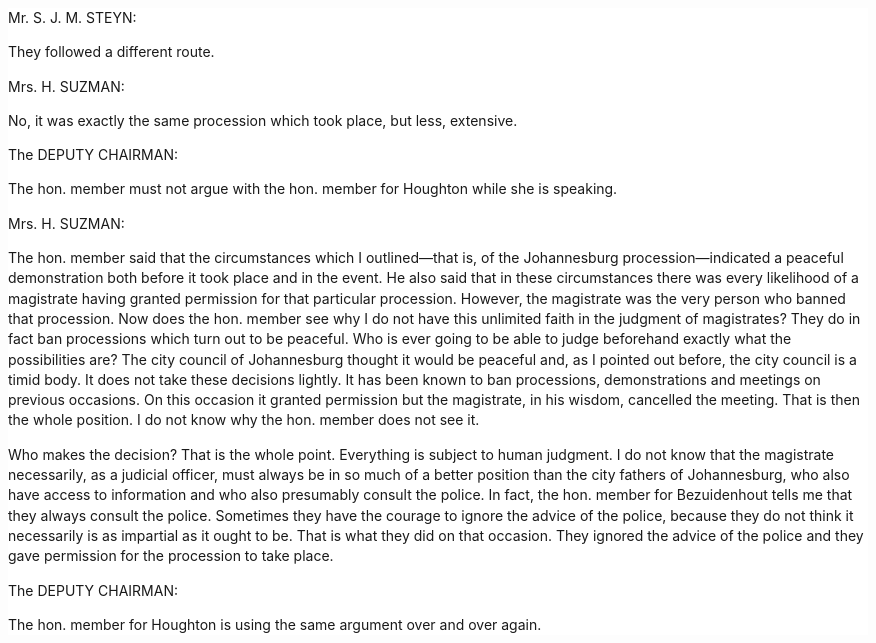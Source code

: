 </speech>

<speech by="#steyn">

<from>Mr. <person refersTo="hansard_za">S. J. M. STEYN</person>:</from>

<p>They followed a different route.</p>

</speech>

<speech by="#suzman">

<from>Mrs. <person refersTo="hansard_za">H. SUZMAN</person>:</from>

<p>No, it was exactly the same procession which took place, but less, extensive.</p>

</speech>

<speech by="#deputy_chairman">

<from><span class="col_4913-4914" refersTo="page_1014"/>The <person refersTo="hansard_za">DEPUTY CHAIRMAN</person>:</from>

<p>The hon. member must not argue with the hon. member for Houghton while she is speaking.</p>

</speech>

<speech by="#suzman">

<from>Mrs. <person refersTo="hansard_za">H. SUZMAN</person>:</from>

<p>The hon. member said that the circumstances which I outlined&#x2014;that is, of the Johannesburg procession&#x2014;indicated a peaceful demonstration both before it took place and in the event. He also said that in these circumstances there was every likelihood of a magistrate having granted permission for that particular procession. However, the magistrate was the very person who banned that procession. Now does the hon. member see why I do not have this unlimited faith in the judgment of magistrates&#x003F; They do in fact ban processions which turn out to be peaceful. Who is ever going to be able to judge beforehand exactly what the possibilities are&#x003F; The city council of Johannesburg thought it would be peaceful and, as I pointed out before, the city council is a timid body. It does not take these decisions lightly. It has been known to ban processions, demonstrations and meetings on previous occasions. On this occasion it granted permission but the magistrate, in his wisdom, cancelled the meeting. That is then the whole position. I do not know why the hon. member does not see it.</p>

<p>Who makes the decision&#x003F; That is the whole point. Everything is subject to human judgment. I do not know that the magistrate necessarily, as a judicial officer, must always be in so much of a better position than the city fathers of Johannesburg, who also have access to information and who also presumably consult the police. In fact, the hon. member for Bezuidenhout tells me that they always consult the police. Sometimes they have the courage to ignore the advice of the police, because they do not think it necessarily is as impartial as it ought to be. That is what they did on that occasion. They ignored the advice of the police and they gave permission for the procession to take place.</p>

</speech>

<speech by="#deputy_chairman">

<from>The <person refersTo="hansard_za">DEPUTY CHAIRMAN</person>:</from>

<p>The hon. member for Houghton is using the same argument over and over again.</p>
